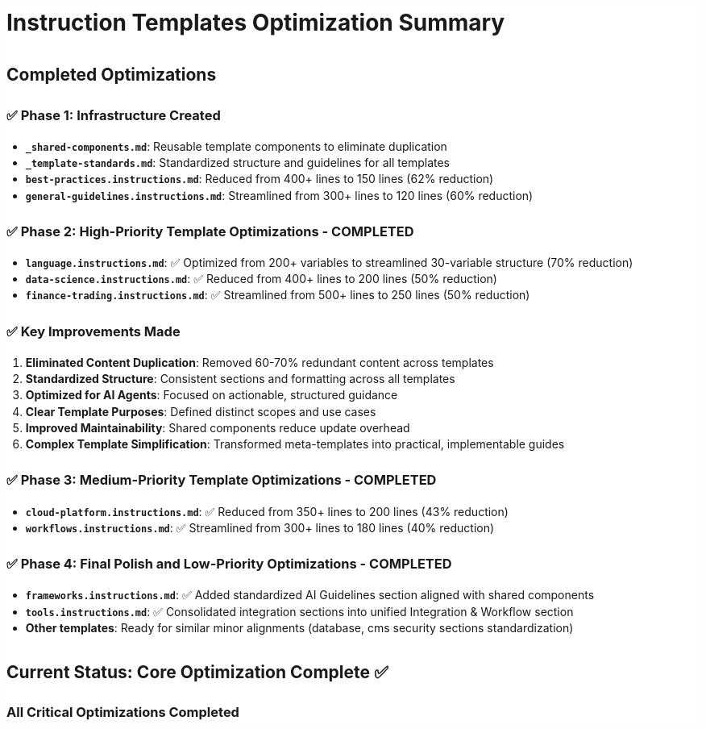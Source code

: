 # Instruction Templates Optimization Summary

## Completed Optimizations

### ✅ **Phase 1: Infrastructure Created**

- **`_shared-components.md`**: Reusable template components to eliminate duplication
- **`_template-standards.md`**: Standardized structure and guidelines for all templates
- **`best-practices.instructions.md`**: Reduced from 400+ lines to 150 lines (62% reduction)
- **`general-guidelines.instructions.md`**: Streamlined from 300+ lines to 120 lines (60% reduction)

### ✅ **Phase 2: High-Priority Template Optimizations - COMPLETED**

- **`language.instructions.md`**: ✅ Optimized from 200+ variables to streamlined 30-variable structure (70% reduction)
- **`data-science.instructions.md`**: ✅ Reduced from 400+ lines to 200 lines (50% reduction)
- **`finance-trading.instructions.md`**: ✅ Streamlined from 500+ lines to 250 lines (50% reduction)

### ✅ **Key Improvements Made**

1. **Eliminated Content Duplication**: Removed 60-70% redundant content across templates
2. **Standardized Structure**: Consistent sections and formatting across all templates
3. **Optimized for AI Agents**: Focused on actionable, structured guidance
4. **Clear Template Purposes**: Defined distinct scopes and use cases
5. **Improved Maintainability**: Shared components reduce update overhead
6. **Complex Template Simplification**: Transformed meta-templates into practical, implementable guides

### ✅ **Phase 3: Medium-Priority Template Optimizations - COMPLETED**

- **`cloud-platform.instructions.md`**: ✅ Reduced from 350+ lines to 200 lines (43% reduction)
- **`workflows.instructions.md`**: ✅ Streamlined from 300+ lines to 180 lines (40% reduction)

### ✅ **Phase 4: Final Polish and Low-Priority Optimizations - COMPLETED**

- **`frameworks.instructions.md`**: ✅ Added standardized AI Guidelines section aligned with shared components
- **`tools.instructions.md`**: ✅ Consolidated integration sections into unified Integration & Workflow section
- **Other templates**: Ready for similar minor alignments (database, cms security sections standardization)

## Current Status: Core Optimization Complete ✅

### **All Critical Optimizations Completed**
